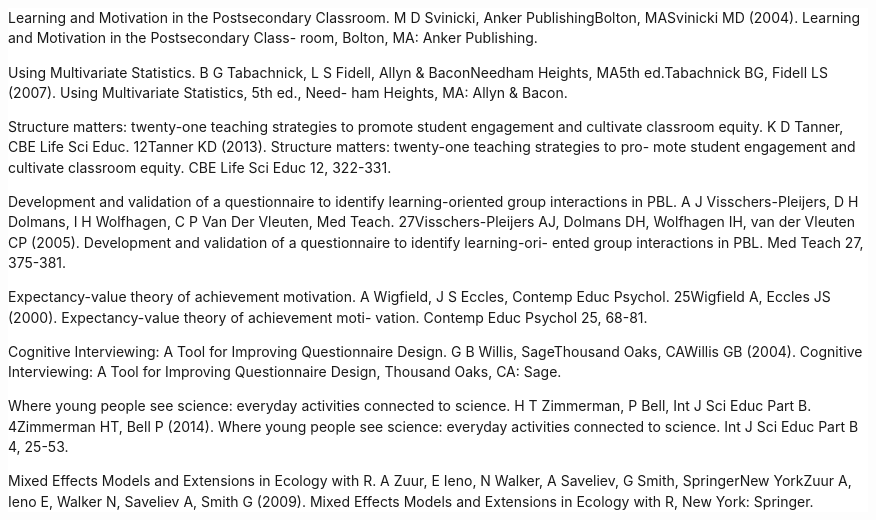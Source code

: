 Learning and Motivation in the Postsecondary Classroom. M D Svinicki, Anker PublishingBolton, MASvinicki MD (2004). Learning and Motivation in the Postsecondary Class- room, Bolton, MA: Anker Publishing.

Using Multivariate Statistics. B G Tabachnick, L S Fidell, Allyn & BaconNeedham Heights, MA5th ed.Tabachnick BG, Fidell LS (2007). Using Multivariate Statistics, 5th ed., Need- ham Heights, MA: Allyn & Bacon.

Structure matters: twenty-one teaching strategies to promote student engagement and cultivate classroom equity. K D Tanner, CBE Life Sci Educ. 12Tanner KD (2013). Structure matters: twenty-one teaching strategies to pro- mote student engagement and cultivate classroom equity. CBE Life Sci Educ 12, 322-331.

Development and validation of a questionnaire to identify learning-oriented group interactions in PBL. A J Visschers-Pleijers, D H Dolmans, I H Wolfhagen, C P Van Der Vleuten, Med Teach. 27Visschers-Pleijers AJ, Dolmans DH, Wolfhagen IH, van der Vleuten CP (2005). Development and validation of a questionnaire to identify learning-ori- ented group interactions in PBL. Med Teach 27, 375-381.

Expectancy-value theory of achievement motivation. A Wigfield, J S Eccles, Contemp Educ Psychol. 25Wigfield A, Eccles JS (2000). Expectancy-value theory of achievement moti- vation. Contemp Educ Psychol 25, 68-81.

Cognitive Interviewing: A Tool for Improving Questionnaire Design. G B Willis, SageThousand Oaks, CAWillis GB (2004). Cognitive Interviewing: A Tool for Improving Questionnaire Design, Thousand Oaks, CA: Sage.

Where young people see science: everyday activities connected to science. H T Zimmerman, P Bell, Int J Sci Educ Part B. 4Zimmerman HT, Bell P (2014). Where young people see science: everyday activities connected to science. Int J Sci Educ Part B 4, 25-53.

Mixed Effects Models and Extensions in Ecology with R. A Zuur, E Ieno, N Walker, A Saveliev, G Smith, SpringerNew YorkZuur A, Ieno E, Walker N, Saveliev A, Smith G (2009). Mixed Effects Models and Extensions in Ecology with R, New York: Springer.